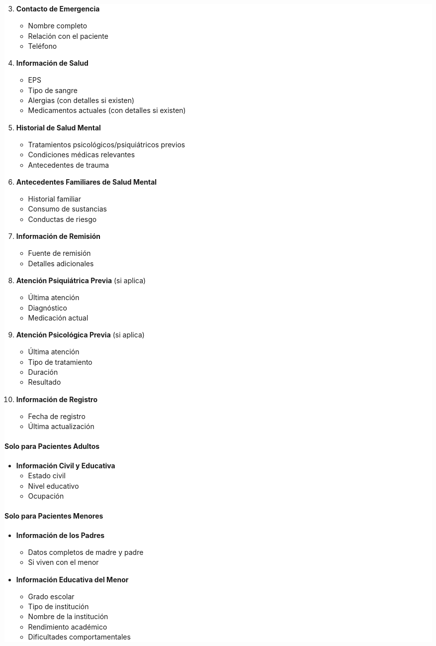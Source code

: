 3. **Contacto de Emergencia**
   - Nombre completo
   - Relación con el paciente
   - Teléfono

4. **Información de Salud**
   - EPS
   - Tipo de sangre
   - Alergias (con detalles si existen)
   - Medicamentos actuales (con detalles si existen)

5. **Historial de Salud Mental**
   - Tratamientos psicológicos/psiquiátricos previos
   - Condiciones médicas relevantes
   - Antecedentes de trauma

6. **Antecedentes Familiares de Salud Mental**
   - Historial familiar
   - Consumo de sustancias
   - Conductas de riesgo

7. **Información de Remisión**
   - Fuente de remisión
   - Detalles adicionales

8. **Atención Psiquiátrica Previa** (si aplica)
   - Última atención
   - Diagnóstico
   - Medicación actual

9. **Atención Psicológica Previa** (si aplica)
   - Última atención
   - Tipo de tratamiento
   - Duración
   - Resultado

10. **Información de Registro**
    - Fecha de registro
    - Última actualización

#### Solo para Pacientes Adultos

- **Información Civil y Educativa**
  - Estado civil
  - Nivel educativo
  - Ocupación

#### Solo para Pacientes Menores

- **Información de los Padres**
  - Datos completos de madre y padre
  - Si viven con el menor

- **Información Educativa del Menor**
  - Grado escolar
  - Tipo de institución
  - Nombre de la institución
  - Rendimiento académico
  - Dificultades comportamentales

